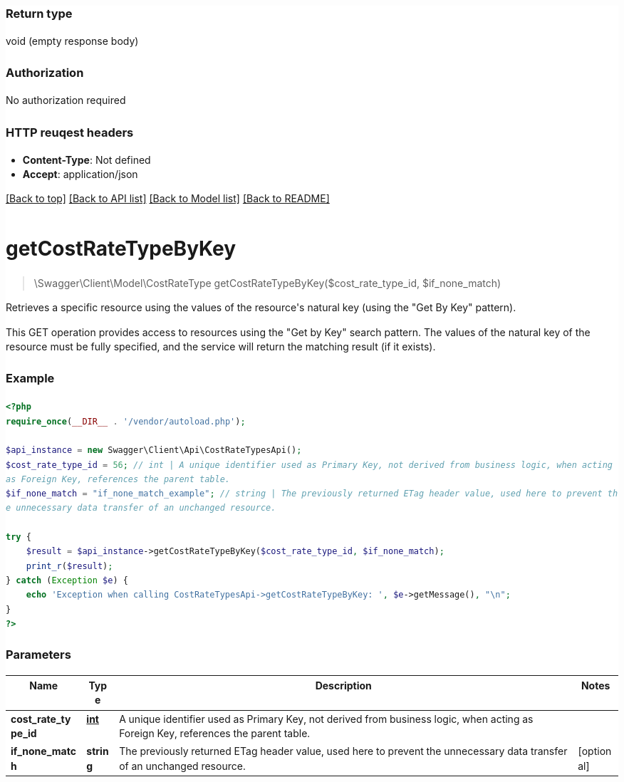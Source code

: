 ### Return type

void (empty response body)

### Authorization

No authorization required

### HTTP reuqest headers

 - **Content-Type**: Not defined
 - **Accept**: application/json

[[Back to top]](#) [[Back to API list]](../README.md#documentation-for-api-endpoints) [[Back to Model list]](../README.md#documentation-for-models) [[Back to README]](../README.md)

# **getCostRateTypeByKey**
> \Swagger\Client\Model\CostRateType getCostRateTypeByKey($cost_rate_type_id, $if_none_match)

Retrieves a specific resource using the values of the resource's natural key (using the \"Get By Key\" pattern).

This GET operation provides access to resources using the \"Get by Key\" search pattern. The values of the natural key of the resource must be fully specified, and the service will return the matching result (if it exists).

### Example 
```php
<?php
require_once(__DIR__ . '/vendor/autoload.php');

$api_instance = new Swagger\Client\Api\CostRateTypesApi();
$cost_rate_type_id = 56; // int | A unique identifier used as Primary Key, not derived from business logic, when acting as Foreign Key, references the parent table.
$if_none_match = "if_none_match_example"; // string | The previously returned ETag header value, used here to prevent the unnecessary data transfer of an unchanged resource.

try { 
    $result = $api_instance->getCostRateTypeByKey($cost_rate_type_id, $if_none_match);
    print_r($result);
} catch (Exception $e) {
    echo 'Exception when calling CostRateTypesApi->getCostRateTypeByKey: ', $e->getMessage(), "\n";
}
?>
```

### Parameters

Name | Type | Description  | Notes
------------- | ------------- | ------------- | -------------
 **cost_rate_type_id** | [**int**](.md)| A unique identifier used as Primary Key, not derived from business logic, when acting as Foreign Key, references the parent table. | 
 **if_none_match** | **string**| The previously returned ETag header value, used here to prevent the unnecessary data transfer of an unchanged resource. | [optional] 
